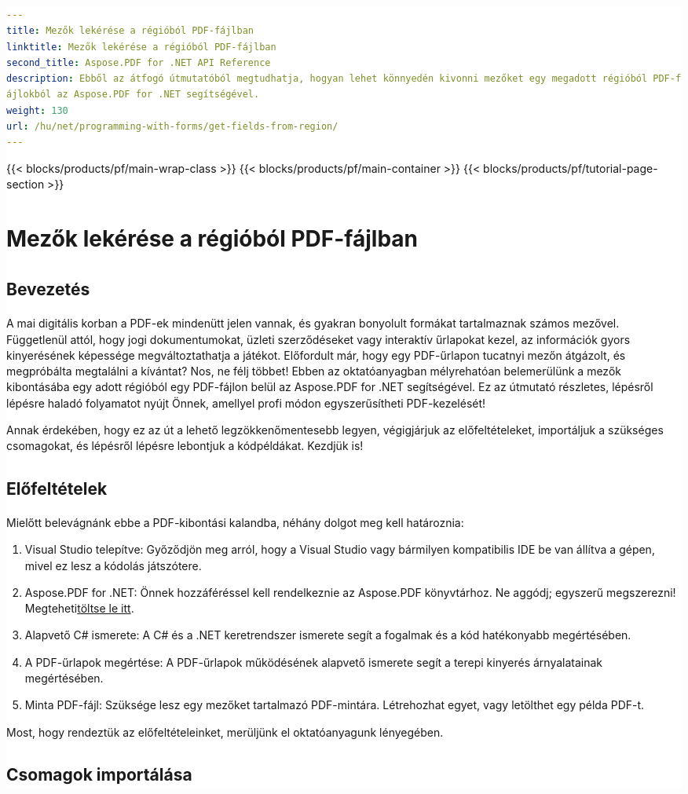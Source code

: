 ```yaml
---
title: Mezők lekérése a régióból PDF-fájlban
linktitle: Mezők lekérése a régióból PDF-fájlban
second_title: Aspose.PDF for .NET API Reference
description: Ebből az átfogó útmutatóból megtudhatja, hogyan lehet könnyedén kivonni mezőket egy megadott régióból PDF-fájlokból az Aspose.PDF for .NET segítségével.
weight: 130
url: /hu/net/programming-with-forms/get-fields-from-region/
---
```


{{< blocks/products/pf/main-wrap-class >}}
{{< blocks/products/pf/main-container >}}
{{< blocks/products/pf/tutorial-page-section >}}

# Mezők lekérése a régióból PDF-fájlban

## Bevezetés

A mai digitális korban a PDF-ek mindenütt jelen vannak, és gyakran bonyolult formákat tartalmaznak számos mezővel. Függetlenül attól, hogy jogi dokumentumokat, üzleti szerződéseket vagy interaktív űrlapokat kezel, az információk gyors kinyerésének képessége megváltoztathatja a játékot. Előfordult már, hogy egy PDF-űrlapon tucatnyi mezőn átgázolt, és megpróbálta megtalálni a kívántat? Nos, ne félj többet! Ebben az oktatóanyagban mélyrehatóan belemerülünk a mezők kibontásába egy adott régióból egy PDF-fájlon belül az Aspose.PDF for .NET segítségével. Ez az útmutató részletes, lépésről lépésre haladó folyamatot nyújt Önnek, amellyel profi módon egyszerűsítheti PDF-kezelését!

Annak érdekében, hogy ez az út a lehető legzökkenőmentesebb legyen, végigjárjuk az előfeltételeket, importáljuk a szükséges csomagokat, és lépésről lépésre lebontjuk a kódpéldákat. Kezdjük is!

## Előfeltételek

Mielőtt belevágnánk ebbe a PDF-kibontási kalandba, néhány dolgot meg kell határoznia:

1. Visual Studio telepítve: Győződjön meg arról, hogy a Visual Studio vagy bármilyen kompatibilis IDE be van állítva a gépen, mivel ez lesz a kódolás játszótere.
   
2.  Aspose.PDF for .NET: Önnek hozzáféréssel kell rendelkeznie az Aspose.PDF könyvtárhoz. Ne aggódj; egyszerű megszerezni! Megteheti[töltse le itt](https://releases.aspose.com/pdf/net/).

3. Alapvető C# ismerete: A C# és a .NET keretrendszer ismerete segít a fogalmak és a kód hatékonyabb megértésében.

4. A PDF-űrlapok megértése: A PDF-űrlapok működésének alapvető ismerete segít a terepi kinyerés árnyalatainak megértésében.

5. Minta PDF-fájl: Szüksége lesz egy mezőket tartalmazó PDF-mintára. Létrehozhat egyet, vagy letölthet egy példa PDF-t.

Most, hogy rendeztük az előfeltételeinket, merüljünk el oktatóanyagunk lényegében.

## Csomagok importálása

